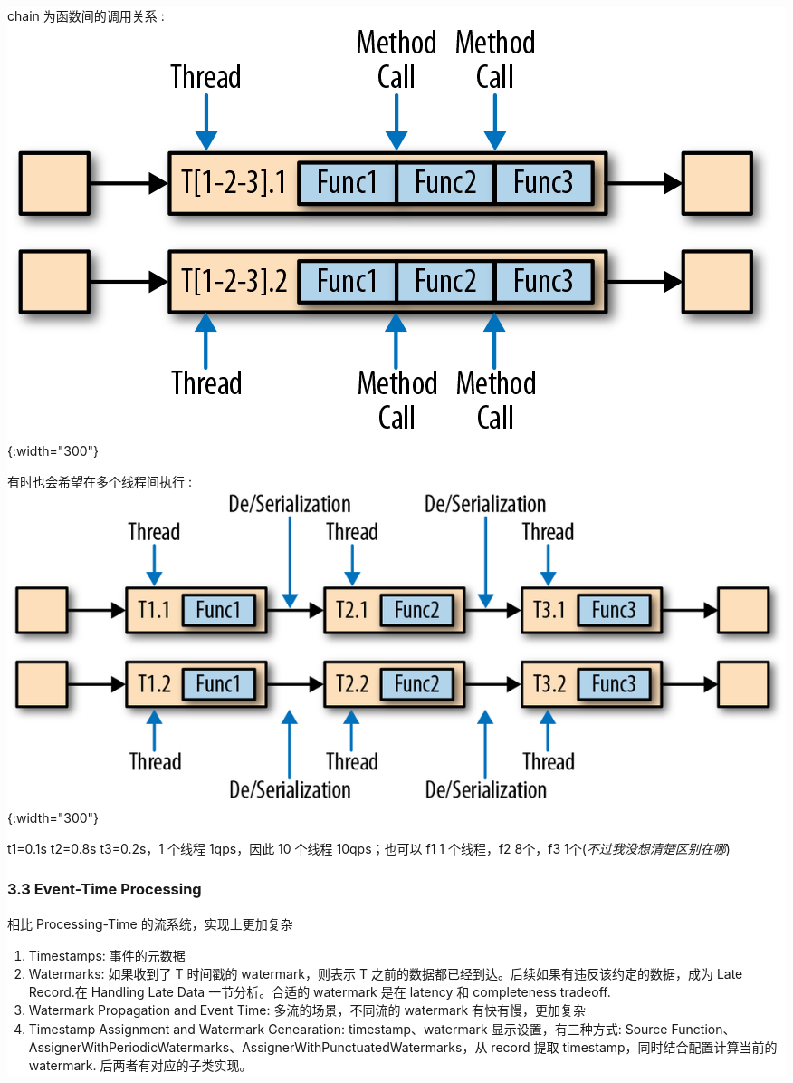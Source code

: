 chain 为函数间的调用关系 : ![](/assets/images/stream_processing_with_apache_flink/unknown_filename.9.png){:width="300"}

有时也会希望在多个线程间执行 : ![](/assets/images/stream_processing_with_apache_flink/unknown_filename.18.png){:width="300"}

t1=0.1s t2=0.8s t3=0.2s，1 个线程 1qps，因此 10 个线程 10qps；也可以 f1 1 个线程，f2 8个，f3 1个(*不过我没想清楚区别在哪*)

### 3.3 Event-Time Processing

相比 Processing-Time 的流系统，实现上更加复杂

1. Timestamps: 事件的元数据
2. Watermarks: 如果收到了 T 时间戳的 watermark，则表示 T 之前的数据都已经到达。后续如果有违反该约定的数据，成为 Late Record.在 Handling Late Data 一节分析。合适的 watermark 是在 latency 和 completeness tradeoff.
3. Watermark Propagation and Event Time: 多流的场景，不同流的 watermark 有快有慢，更加复杂
4. Timestamp Assignment and Watermark Genearation: timestamp、watermark 显示设置，有三种方式: Source Function、AssignerWithPeriodicWatermarks、AssignerWithPunctuatedWatermarks，从 record 提取 timestamp，同时结合配置计算当前的 watermark. 后两者有对应的子类实现。
